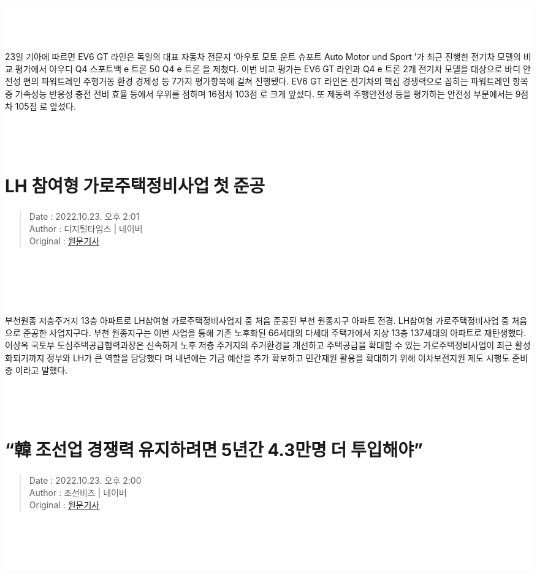 <div class="nbd_im_w _LAZY_LOADING_WRAP">
<div class="nbd_a _LAZY_LOADING_ERROR_HIDE" id="img_a1">
<img class="_LAZY_LOADING" data-src="https://imgnews.pstatic.net/image/003/2022/10/23/NISI20221023_0001112389_web_20221023131554_20221023140105936.jpg?type=w647" id="img1">
</img></div>
</div>  
<br/><br/>  
  
23일 기아에 따르면 EV6 GT 라인은 독일의 대표 자동차 전문지 ‘아우토 모토 운트 슈포트 Auto Motor und Sport ’가 최근 진행한 전기차 모델의 비교 평가에서 아우디 Q4 스포트백 e 트론 50 Q4 e 트론 을 제쳤다.
이번 비교 평가는 EV6 GT 라인과 Q4 e 트론 2개 전기차 모델을 대상으로 바디 안전성 편의 파워트레인 주행거동 환경 경제성 등 7가지 평가항목에 걸쳐 진행됐다.
EV6 GT 라인은 전기차의 핵심 경쟁력으로 꼽히는 파워트레인 항목 중 가속성능 반응성 충전 전비 효율 등에서 우위를 점하며 16점차 103점 로 크게 앞섰다.
또 제동력 주행안전성 등을 평가하는 안전성 부문에서는 9점차 105점 로 앞섰다.  
<br/><br/><br/>  

  
# LH 참여형 가로주택정비사업 첫 준공  
  
> Date : 2022.10.23. 오후 2:01  
> Author : 디지털타임스 | 네이버  
> Original : [원문기사](https://n.news.naver.com/mnews/article/029/0002761079?sid=101)  
<br/>  
  
<div class="nbd_im_w _LAZY_LOADING_WRAP">
<div class="nbd_a _LAZY_LOADING_ERROR_HIDE" id="img_a1">
<img class="_LAZY_LOADING" data-src="https://imgnews.pstatic.net/image/029/2022/10/23/0002761079_001_20221023140101113.jpg?type=w647" id="img1">
</img></div>
</div>  
<br/><br/>  
  
부천원종 저층주거지 13층 아파트로 LH참여형 가로주택정비사업지 중 처음 준공된 부천 원종지구 아파트 전경.
LH참여형 가로주택정비사업 중 처음으로 준공한 사업지구다.
부천 원종지구는 이번 사업을 통해 기존 노후화된 66세대의 다세대 주택가에서 지상 13층 137세대의 아파트로 재탄생했다.
이상옥 국토부 도심주택공급협력과장은 신속하게 노후 저층 주거지의 주거환경을 개선하고 주택공급을 확대할 수 있는 가로주택정비사업이 최근 활성화되기까지 정부와 LH가 큰 역할을 담당했다 며 내년에는 기금 예산을 추가 확보하고 민간재원 활용을 확대하기 위해 이차보전지원 제도 시행도 준비 중 이라고 말했다.  
<br/><br/><br/>  

  
# “韓 조선업 경쟁력 유지하려면 5년간 4.3만명 더 투입해야”  
  
> Date : 2022.10.23. 오후 2:00  
> Author : 조선비즈 | 네이버  
> Original : [원문기사](https://n.news.naver.com/mnews/article/366/0000849381?sid=101)  
<br/>  
  
<div class="nbd_im_w _LAZY_LOADING_WRAP">
<div class="nbd_a _LAZY_LOADING_ERROR_HIDE" id="img_a1">
<img class="_LAZY_LOADING" data-src="https://imgnews.pstatic.net/image/366/2022/10/23/0000849381_001_20221023140005457.jpg?type=w647" id="img1">
</img></div>
</div>  
<br/><br/>  
  